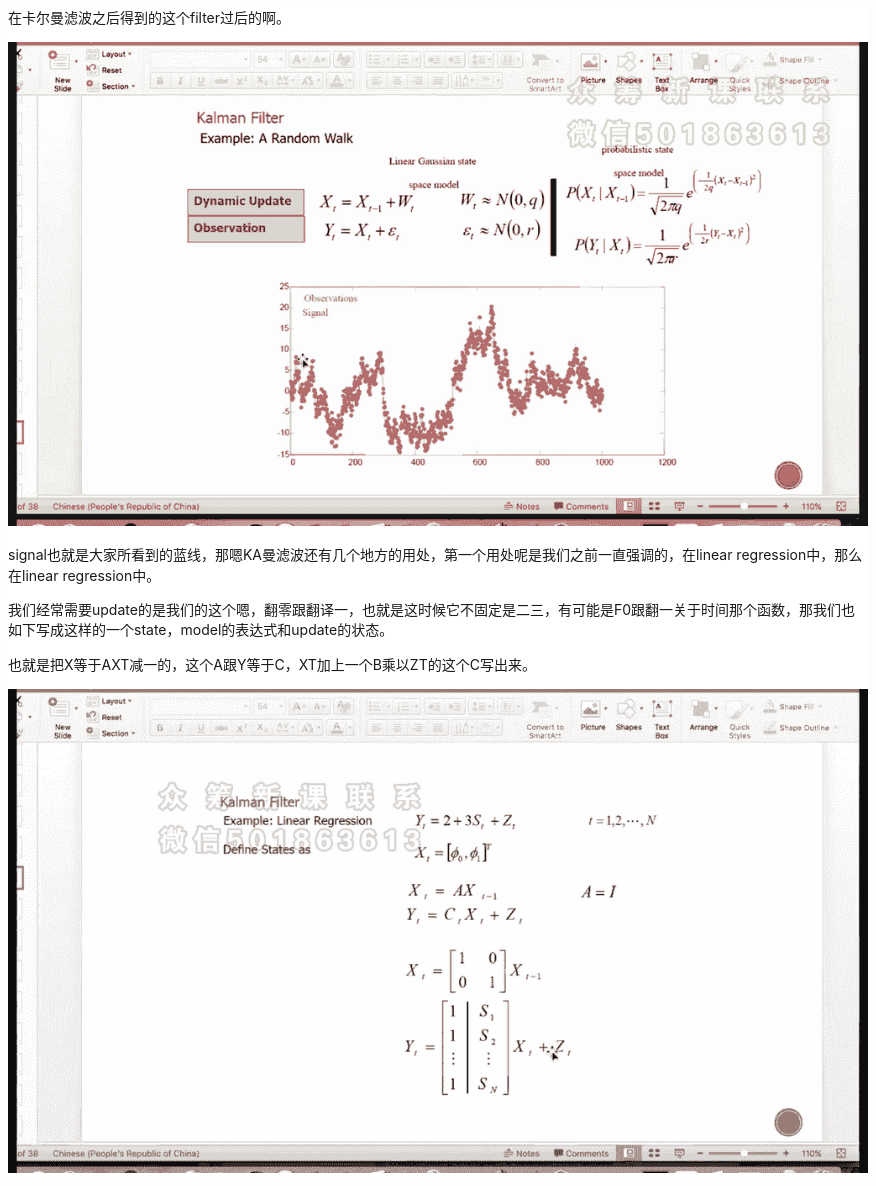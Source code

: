 在卡尔曼滤波之后得到的这个filter过后的啊。

![](img/5bc79037fb0f16244aaebb31bf77f43b_64.png)

signal也就是大家所看到的蓝线，那嗯KA曼滤波还有几个地方的用处，第一个用处呢是我们之前一直强调的，在linear regression中，那么在linear regression中。

我们经常需要update的是我们的这个嗯，翻零跟翻译一，也就是这时候它不固定是二三，有可能是F0跟翻一关于时间那个函数，那我们也如下写成这样的一个state，model的表达式和update的状态。

也就是把X等于AXT减一的，这个A跟Y等于C，XT加上一个B乘以ZT的这个C写出来。

![](img/5bc79037fb0f16244aaebb31bf77f43b_66.png)
